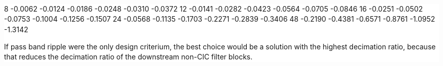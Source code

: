 </tr>
<tr>
    <th>8</th>
    <td style="background-color:#a0e0a0">-0.0062</td>
    <td style="background-color:#a0e0a0">-0.0124</td>
    <td style="background-color:#a0e0a0">-0.0186</td>
    <td style="background-color:#a0e0a0">-0.0248</td>
    <td style="background-color:#a0e0a0">-0.0310</td>
    <td style="background-color:#a0e0a0">-0.0372</td>
</tr>
<tr>
    <th>12</th>
    <td style="background-color:#a0e0a0">-0.0141</td>
    <td style="background-color:#a0e0a0">-0.0282</td>
    <td style="background-color:#a0e0a0">-0.0423</td>
    <td style="background-color:#e0a0a0">-0.0564</td>
    <td style="background-color:#e0a0a0">-0.0705</td>
    <td style="background-color:#e0a0a0">-0.0846</td>
</tr>
<tr>
    <th>16</th>
    <td style="background-color:#a0e0a0">-0.0251</td>
    <td style="background-color:#e0a0a0">-0.0502</td>
    <td style="background-color:#e0a0a0">-0.0753</td>
    <td style="background-color:#e0a0a0">-0.1004</td>
    <td style="background-color:#e0a0a0">-0.1256</td>
    <td style="background-color:#e0a0a0">-0.1507</td>
</tr>
<tr>
    <th>24</th>
    <td style="background-color:#e0a0a0">-0.0568</td>
    <td style="background-color:#e0a0a0">-0.1135</td>
    <td style="background-color:#e0a0a0">-0.1703</td>
    <td style="background-color:#e0a0a0">-0.2271</td>
    <td style="background-color:#e0a0a0">-0.2839</td>
    <td style="background-color:#e0a0a0">-0.3406</td>
</tr>
<tr>
    <th>48</th>
    <td style="background-color:#e0a0a0">-0.2190</td>
    <td style="background-color:#e0a0a0">-0.4381</td>
    <td style="background-color:#e0a0a0">-0.6571</td>
    <td style="background-color:#e0a0a0">-0.8761</td>
    <td style="background-color:#e0a0a0">-1.0952</td>
    <td style="background-color:#e0a0a0">-1.3142</td>
</tr>
</table>

If pass band ripple were the only design criterium, the best choice
would be a solution with the highest decimation ratio,  because that reduces
the decimation ratio of the downstream non-CIC filter blocks.
